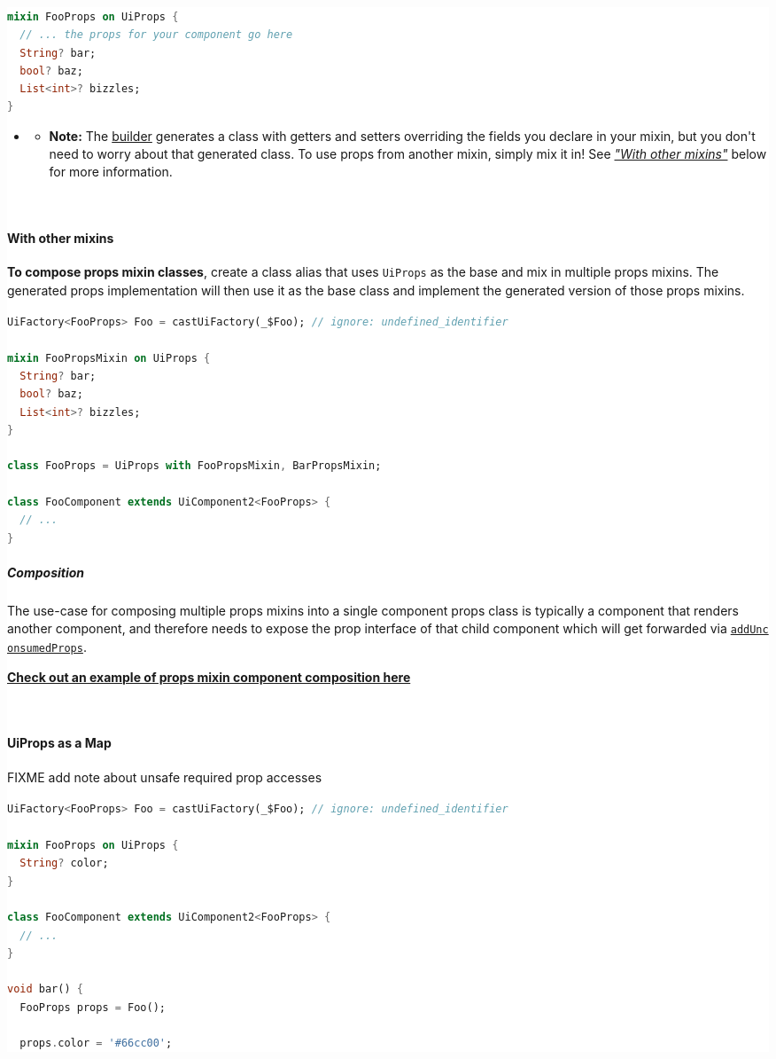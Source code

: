 ```dart
mixin FooProps on UiProps {
  // ... the props for your component go here
  String? bar;
  bool? baz;
  List<int>? bizzles;
}
```
* * **Note:** The [builder] generates a class with getters and setters overriding the fields you declare in your mixin, but you don't need to worry about that generated class. To use props from another mixin, simply mix it in! See [_"With other mixins"_](#with-other-mixins) below for more information.

&nbsp;

#### With other mixins

__To compose props mixin classes__, create a class alias that uses `UiProps` as the base and mix in multiple props mixins. The generated props implementation will then use it as the base class and implement the generated version of those props mixins.

```dart
UiFactory<FooProps> Foo = castUiFactory(_$Foo); // ignore: undefined_identifier

mixin FooPropsMixin on UiProps {
  String? bar;
  bool? baz;
  List<int>? bizzles;
}

class FooProps = UiProps with FooPropsMixin, BarPropsMixin;

class FooComponent extends UiComponent2<FooProps> {
  // ...
}
```

##### Composition
The use-case for composing multiple props mixins into a single component props class is typically a component that renders another component, and therefore needs to expose the prop interface of that child component which will get forwarded via [`addUnconsumedProps`](https://pub.dev/documentation/over_react/3.1.0/over_react/UiComponent2/addUnconsumedProps.html). 

[__Check out an example of props mixin component composition here__](doc/props_mixin_component_composition.md) 

&nbsp;

#### UiProps as a Map

FIXME add note about unsafe required prop accesses

```dart
UiFactory<FooProps> Foo = castUiFactory(_$Foo); // ignore: undefined_identifier

mixin FooProps on UiProps {
  String? color;
}

class FooComponent extends UiComponent2<FooProps> {
  // ...
}

void bar() {
  FooProps props = Foo();

  props.color = '#66cc00';

```

[component demos]: https://workiva.github.io/over_react/demos
[contributing-docs]: https://github.com/Workiva/over_react/blob/master/CONTRIBUTING.md
[builder]: https://github.com/Workiva/over_react/blob/master/lib/src/builder/README.md
[annotations]: https://github.com/Workiva/over_react/blob/master/lib/src/component_declaration/annotations.dart
[annotation]: https://github.com/Workiva/over_react/blob/master/lib/src/component_declaration/annotations.dart
[component_base.dart]: https://github.com/Workiva/over_react/blob/master/lib/src/component_declaration/component_base.dart
[react-dart]: https://github.com/cleandart/react-dart
[react-js]: https://github.com/facebook/react
[react-js-tutorial]: https://reactjs.org/docs/getting-started.html
[react.Component2]: https://pub.dev/documentation/react/latest/react/Component2-class.html
[ReactElement]: https://pub.dev/documentation/react/latest/react_client.react_interop/ReactElement-class.html
[new-issue]: https://github.com/Workiva/over_react/issues/new
[gitter-chat]: https://gitter.im/over_react/Lobby
[analyzer-plugin]: tools/analyzer_plugin/